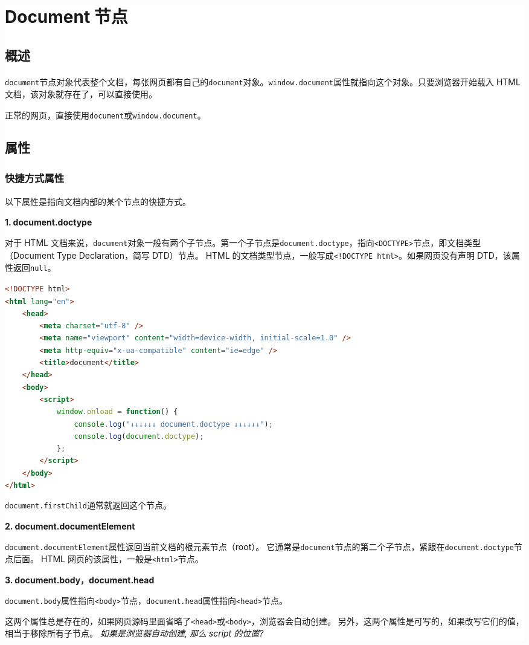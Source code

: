 # Document 节点

## 概述

`document`节点对象代表整个文档，每张网页都有自己的`document`对象。`window.document`属性就指向这个对象。只要浏览器开始载入 HTML 文档，该对象就存在了，可以直接使用。

正常的网页，直接使用`document`或`window.document`。

## 属性

### 快捷方式属性

以下属性是指向文档内部的某个节点的快捷方式。

**1. document.doctype**

对于 HTML 文档来说，`document`对象一般有两个子节点。第一个子节点是`document.doctype`，指向`<DOCTYPE>`节点，即文档类型（Document Type Declaration，简写 DTD）节点。
HTML 的文档类型节点，一般写成`<!DOCTYPE html>`。如果网页没有声明 DTD，该属性返回`null`。

```html
<!DOCTYPE html>
<html lang="en">
    <head>
        <meta charset="utf-8" />
        <meta name="viewport" content="width=device-width, initial-scale=1.0" />
        <meta http-equiv="x-ua-compatible" content="ie=edge" />
        <title>document</title>
    </head>
    <body>
        <script>
            window.onload = function() {
                console.log("↓↓↓↓↓↓ document.doctype ↓↓↓↓↓↓");
                console.log(document.doctype);
            };
        </script>
    </body>
</html>
```

`document.firstChild`通常就返回这个节点。

**2. document.documentElement**

`document.documentElement`属性返回当前文档的根元素节点（root）。
它通常是`document`节点的第二个子节点，紧跟在`document.doctype`节点后面。
HTML 网页的该属性，一般是`<html>`节点。

**3. document.body，document.head**

`document.body`属性指向`<body>`节点，`document.head`属性指向`<head>`节点。

这两个属性总是存在的，如果网页源码里面省略了`<head>`或`<body>`，浏览器会自动创建。
另外，这两个属性是可写的，如果改写它们的值，相当于移除所有子节点。
_如果是浏览器自动创建, 那么 script 的位置?_

